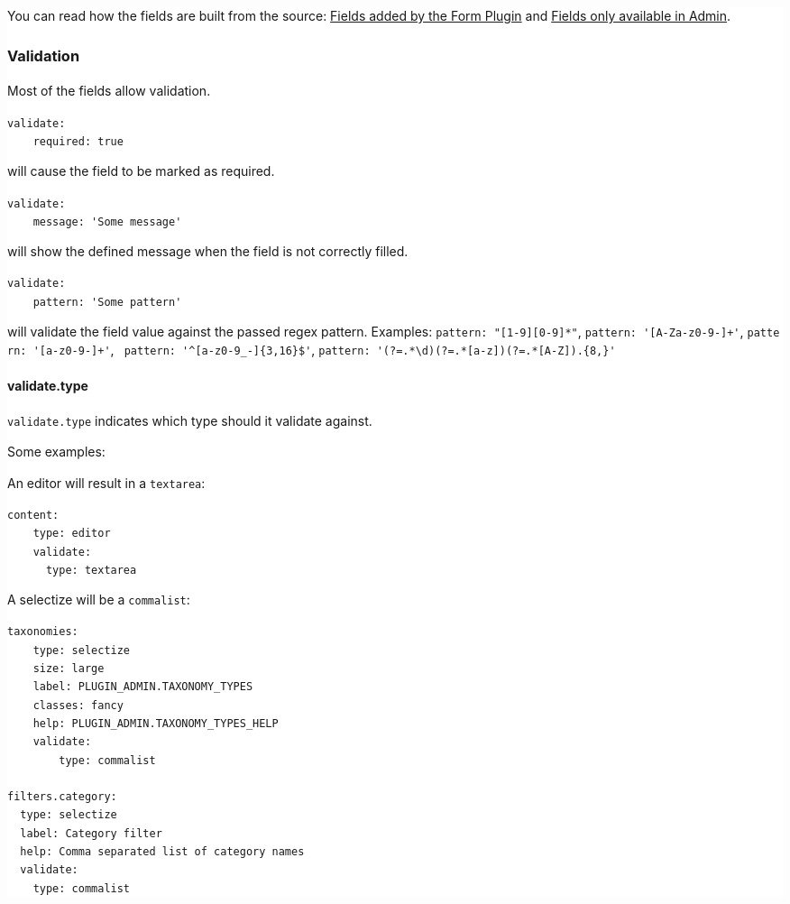 You can read how the fields are built from the source: [Fields added by the Form Plugin](https://github.com/getgrav/grav-plugin-form/tree/master/templates/forms) and [Fields only available in Admin](https://github.com/getgrav/grav-plugin-admin/tree/master/themes/grav/templates/forms).

### Validation

Most of the fields allow validation.

```
validate:
    required: true
```

will cause the field to be marked as required.

```
validate:
    message: 'Some message'
```

will show the defined message when the field is not correctly filled.

```
validate:
    pattern: 'Some pattern'
```

will validate the field value against the passed regex pattern. Examples: `pattern: "[1-9][0-9]*"`, `pattern: '[A-Za-z0-9-]+'`, `pattern: '[a-z0-9-]+'`, ` pattern: '^[a-z0-9_-]{3,16}$'`, `pattern: '(?=.*\d)(?=.*[a-z])(?=.*[A-Z]).{8,}'`

#### validate.type

`validate.type` indicates which type should it validate against.

Some examples:

An editor will result in a `textarea`:

```
content:
    type: editor
    validate:
      type: textarea
```

A selectize will be a `commalist`:

```
taxonomies:
    type: selectize
    size: large
    label: PLUGIN_ADMIN.TAXONOMY_TYPES
    classes: fancy
    help: PLUGIN_ADMIN.TAXONOMY_TYPES_HELP
    validate:
        type: commalist

filters.category:
  type: selectize
  label: Category filter
  help: Comma separated list of category names
  validate:
    type: commalist
```
